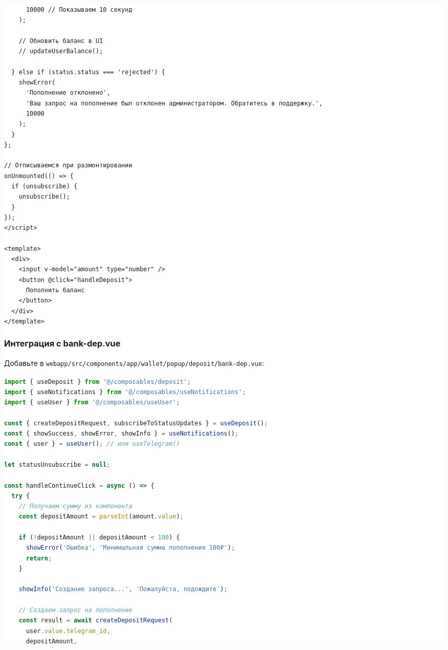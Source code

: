 ```vue
      10000 // Показываем 10 секунд
    );
    
    // Обновить баланс в UI
    // updateUserBalance();
    
  } else if (status.status === 'rejected') {
    showError(
      'Пополнение отклонено',
      'Ваш запрос на пополнение был отклонен администратором. Обратитесь в поддержку.',
      10000
    );
  }
};

// Отписываемся при размонтировании
onUnmounted(() => {
  if (unsubscribe) {
    unsubscribe();
  }
});
</script>

<template>
  <div>
    <input v-model="amount" type="number" />
    <button @click="handleDeposit">
      Пополнить баланс
    </button>
  </div>
</template>
```

### Интеграция с bank-dep.vue

Добавьте в `webapp/src/components/app/wallet/popup/deposit/bank-dep.vue`:

```javascript
import { useDeposit } from '@/composables/deposit';
import { useNotifications } from '@/composables/useNotifications';
import { useUser } from '@/composables/useUser';

const { createDepositRequest, subscribeToStatusUpdates } = useDeposit();
const { showSuccess, showError, showInfo } = useNotifications();
const { user } = useUser(); // или useTelegram()

let statusUnsubscribe = null;

const handleContinueClick = async () => {
  try {
    // Получаем сумму из компонента
    const depositAmount = parseInt(amount.value);
    
    if (!depositAmount || depositAmount < 100) {
      showError('Ошибка', 'Минимальная сумма пополнения 100₽');
      return;
    }
    
    showInfo('Создание запроса...', 'Пожалуйста, подождите');
    
    // Создаем запрос на пополнение
    const result = await createDepositRequest(
      user.value.telegram_id,
      depositAmount,
```